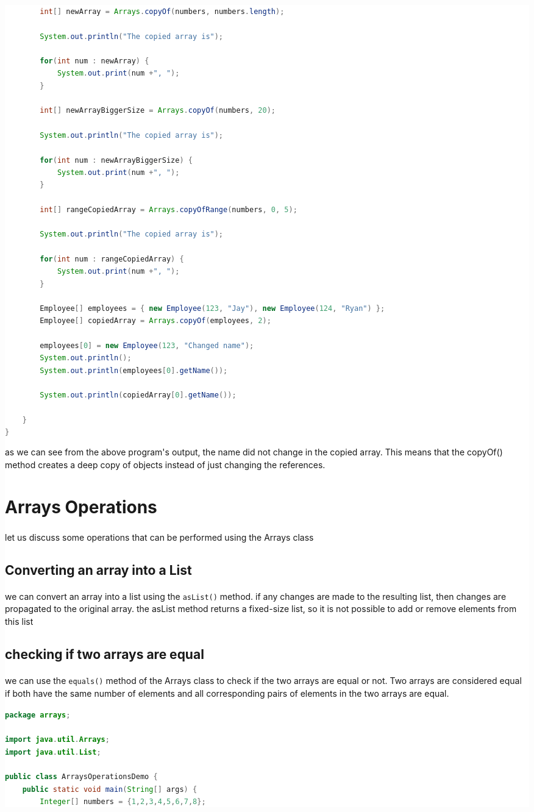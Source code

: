 ```java
        int[] newArray = Arrays.copyOf(numbers, numbers.length);

        System.out.println("The copied array is");

        for(int num : newArray) {
            System.out.print(num +", ");
        }

        int[] newArrayBiggerSize = Arrays.copyOf(numbers, 20);

        System.out.println("The copied array is");

        for(int num : newArrayBiggerSize) {
            System.out.print(num +", ");
        }

        int[] rangeCopiedArray = Arrays.copyOfRange(numbers, 0, 5);

        System.out.println("The copied array is");

        for(int num : rangeCopiedArray) {
            System.out.print(num +", ");
        }

        Employee[] employees = { new Employee(123, "Jay"), new Employee(124, "Ryan") };
        Employee[] copiedArray = Arrays.copyOf(employees, 2);

        employees[0] = new Employee(123, "Changed name");
        System.out.println();
        System.out.println(employees[0].getName());

        System.out.println(copiedArray[0].getName());

    }
}

```
as we can see from the above program's output, the name did not change in the copied array. This means that the copyOf() method creates a deep copy of objects instead of just changing the references. 

# Arrays Operations
let us discuss some operations that can be performed using the Arrays class

## Converting an array into a List
we can convert an array into a list using the ```asList()``` method. if any changes are made to the resulting list, then changes are propagated to the original array. the asList method returns a fixed-size list, so it is not possible to add or remove elements from this list

## checking if two arrays are equal
we can use the ```equals()``` method of the Arrays class to check if the two arrays are equal or not. Two arrays are considered equal if both have the same number of elements and all corresponding pairs of elements in the two arrays are equal. 
```java
package arrays;

import java.util.Arrays;
import java.util.List;

public class ArraysOperationsDemo {
    public static void main(String[] args) {
        Integer[] numbers = {1,2,3,4,5,6,7,8};
```